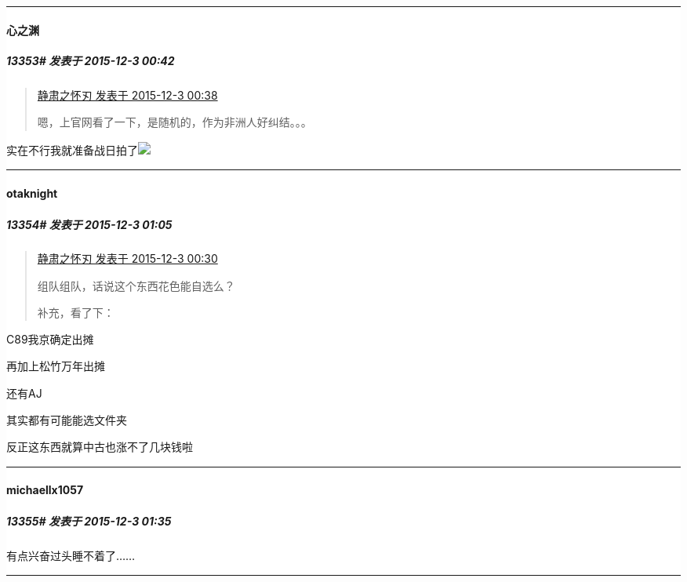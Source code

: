 
-----

####  心之渊  
##### 13353#       发表于 2015-12-3 00:42



<blockquote><a href="httphttps://bbs.saraba1st.com/2b/forum.php?mod=redirect&amp;goto=findpost&amp;pid=30912887&amp;ptid=1085129" target="_blank">静肃之怀刃 发表于 2015-12-3 00:38</a>

嗯，上官网看了一下，是随机的，作为非洲人好纠结。。。</blockquote>
实在不行我就准备战日拍了<img src="https://static.saraba1st.com/image/smiley/face/03.gif" referrerpolicy="no-referrer">







-----

####  otaknight  
##### 13354#       发表于 2015-12-3 01:05



<blockquote><a href="httphttps://bbs.saraba1st.com/2b/forum.php?mod=redirect&amp;goto=findpost&amp;pid=30912833&amp;ptid=1085129" target="_blank">静肃之怀刃 发表于 2015-12-3 00:30</a>

组队组队，话说这个东西花色能自选么？


补充，看了下：</blockquote>
C89我京确定出摊

再加上松竹万年出摊

还有AJ 

其实都有可能能选文件夹 

反正这东西就算中古也涨不了几块钱啦







-----

####  michaellx1057  
##### 13355#       发表于 2015-12-3 01:35




有点兴奋过头睡不着了……







-----
